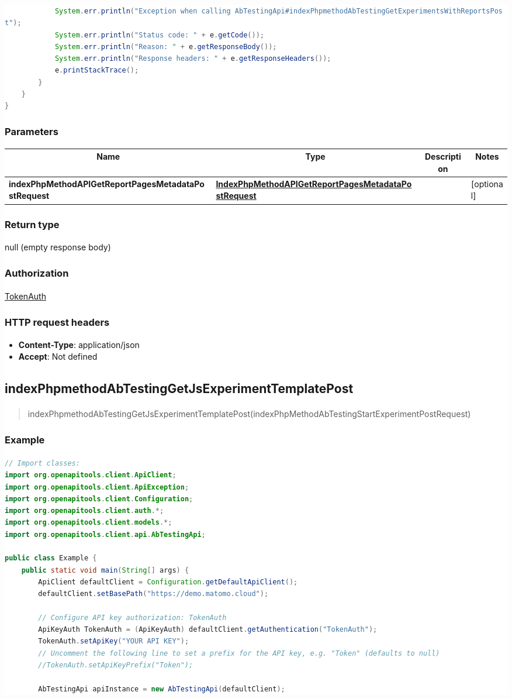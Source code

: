 ```java
            System.err.println("Exception when calling AbTestingApi#indexPhpmethodAbTestingGetExperimentsWithReportsPost");
            System.err.println("Status code: " + e.getCode());
            System.err.println("Reason: " + e.getResponseBody());
            System.err.println("Response headers: " + e.getResponseHeaders());
            e.printStackTrace();
        }
    }
}
```

### Parameters


| Name | Type | Description  | Notes |
|------------- | ------------- | ------------- | -------------|
| **indexPhpMethodAPIGetReportPagesMetadataPostRequest** | [**IndexPhpMethodAPIGetReportPagesMetadataPostRequest**](IndexPhpMethodAPIGetReportPagesMetadataPostRequest.md)|  | [optional] |

### Return type

null (empty response body)

### Authorization

[TokenAuth](../README.md#TokenAuth)

### HTTP request headers

- **Content-Type**: application/json
- **Accept**: Not defined



## indexPhpmethodAbTestingGetJsExperimentTemplatePost

> indexPhpmethodAbTestingGetJsExperimentTemplatePost(indexPhpMethodAbTestingStartExperimentPostRequest)



### Example

```java
// Import classes:
import org.openapitools.client.ApiClient;
import org.openapitools.client.ApiException;
import org.openapitools.client.Configuration;
import org.openapitools.client.auth.*;
import org.openapitools.client.models.*;
import org.openapitools.client.api.AbTestingApi;

public class Example {
    public static void main(String[] args) {
        ApiClient defaultClient = Configuration.getDefaultApiClient();
        defaultClient.setBasePath("https://demo.matomo.cloud");
        
        // Configure API key authorization: TokenAuth
        ApiKeyAuth TokenAuth = (ApiKeyAuth) defaultClient.getAuthentication("TokenAuth");
        TokenAuth.setApiKey("YOUR API KEY");
        // Uncomment the following line to set a prefix for the API key, e.g. "Token" (defaults to null)
        //TokenAuth.setApiKeyPrefix("Token");

        AbTestingApi apiInstance = new AbTestingApi(defaultClient);
```